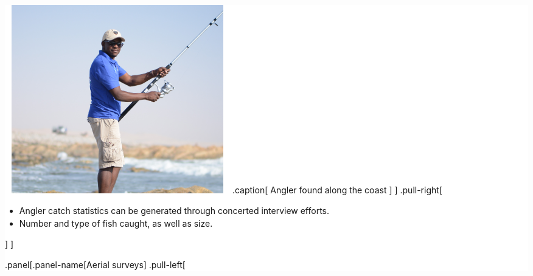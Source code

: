 <img src="images/angler.png" width="370" height="310" />
.caption[
Angler found along the coast
]
]
.pull-right[

- Angler catch statistics can be generated through concerted interview efforts.
- Number and type of fish caught, as well as size.

]
]

.panel[.panel-name[Aerial surveys]
.pull-left[